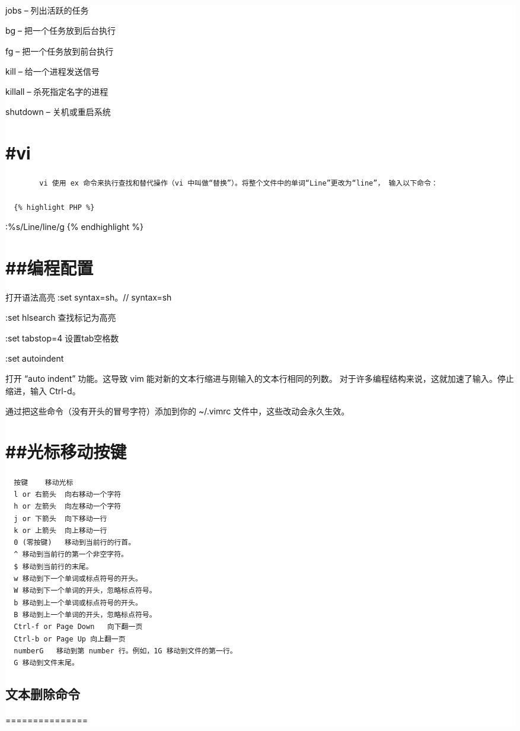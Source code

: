 jobs – 列出活跃的任务

bg – 把一个任务放到后台执行

fg – 把一个任务放到前台执行

kill – 给一个进程发送信号

killall – 杀死指定名字的进程

shutdown – 关机或重启系统

#vi
===============
            vi 使用 ex 命令来执行查找和替代操作（vi 中叫做“替换”）。将整个文件中的单词“Line”更改为“line”， 输入以下命令：
      
      {% highlight PHP %}
:%s/Line/line/g
{% endhighlight %}


##编程配置
===============

打开语法高亮 :set syntax=sh。// syntax=sh

:set hlsearch 查找标记为高亮

:set tabstop=4 设置tab空格数

:set autoindent

打开 “auto indent” 功能。这导致 vim 能对新的文本行缩进与刚输入的文本行相同的列数。 对于许多编程结构来说，这就加速了输入。停止缩进，输入 Ctrl-d。

通过把这些命令（没有开头的冒号字符）添加到你的 ~/.vimrc 文件中，这些改动会永久生效。


##光标移动按键
===============

      按键	移动光标
      l or 右箭头	向右移动一个字符
      h or 左箭头	向左移动一个字符
      j or 下箭头	向下移动一行
      k or 上箭头	向上移动一行
      0 (零按键)	移动到当前行的行首。
      ^	移动到当前行的第一个非空字符。
      $	移动到当前行的末尾。
      w	移动到下一个单词或标点符号的开头。
      W	移动到下一个单词的开头，忽略标点符号。
      b	移动到上一个单词或标点符号的开头。
      B	移动到上一个单词的开头，忽略标点符号。
      Ctrl-f or Page Down	向下翻一页
      Ctrl-b or Page Up	向上翻一页
      numberG	移动到第 number 行。例如，1G 移动到文件的第一行。
      G	移动到文件末尾。


##      文本删除命令
===============
